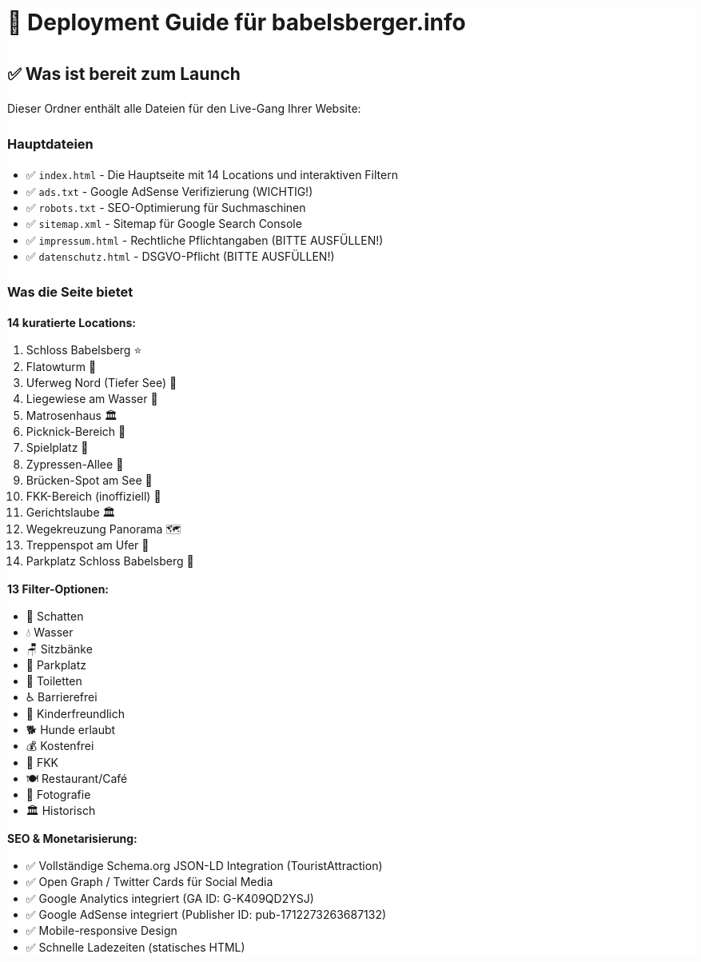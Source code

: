 # 🚀 Deployment Guide für babelsberger.info

## ✅ Was ist bereit zum Launch

Dieser Ordner enthält alle Dateien für den Live-Gang Ihrer Website:

### Hauptdateien
- ✅ `index.html` - Die Hauptseite mit 14 Locations und interaktiven Filtern
- ✅ `ads.txt` - Google AdSense Verifizierung (WICHTIG!)
- ✅ `robots.txt` - SEO-Optimierung für Suchmaschinen
- ✅ `sitemap.xml` - Sitemap für Google Search Console
- ✅ `impressum.html` - Rechtliche Pflichtangaben (BITTE AUSFÜLLEN!)
- ✅ `datenschutz.html` - DSGVO-Pflicht (BITTE AUSFÜLLEN!)

### Was die Seite bietet

**14 kuratierte Locations:**
1. Schloss Babelsberg ⭐
2. Flatowturm 📸
3. Uferweg Nord (Tiefer See) 🚶
4. Liegewiese am Wasser 🌳
5. Matrosenhaus 🏛️
6. Picknick-Bereich 🍖
7. Spielplatz 🎠
8. Zypressen-Allee 🌲
9. Brücken-Spot am See 🌉
10. FKK-Bereich (inoffiziell) 👙
11. Gerichtslaube 🏛️
12. Wegekreuzung Panorama 🗺️
13. Treppenspot am Ufer 📸
14. Parkplatz Schloss Babelsberg 🚗

**13 Filter-Optionen:**
- 🌳 Schatten
- 💧 Wasser
- 🪑 Sitzbänke
- 🚗 Parkplatz
- 🚻 Toiletten
- ♿ Barrierefrei
- 👶 Kinderfreundlich
- 🐕 Hunde erlaubt
- 💰 Kostenfrei
- 👙 FKK
- 🍽️ Restaurant/Café
- 📸 Fotografie
- 🏛️ Historisch

**SEO & Monetarisierung:**
- ✅ Vollständige Schema.org JSON-LD Integration (TouristAttraction)
- ✅ Open Graph / Twitter Cards für Social Media
- ✅ Google Analytics integriert (GA ID: G-K409QD2YSJ)
- ✅ Google AdSense integriert (Publisher ID: pub-1712273263687132)
- ✅ Mobile-responsive Design
- ✅ Schnelle Ladezeiten (statisches HTML)
